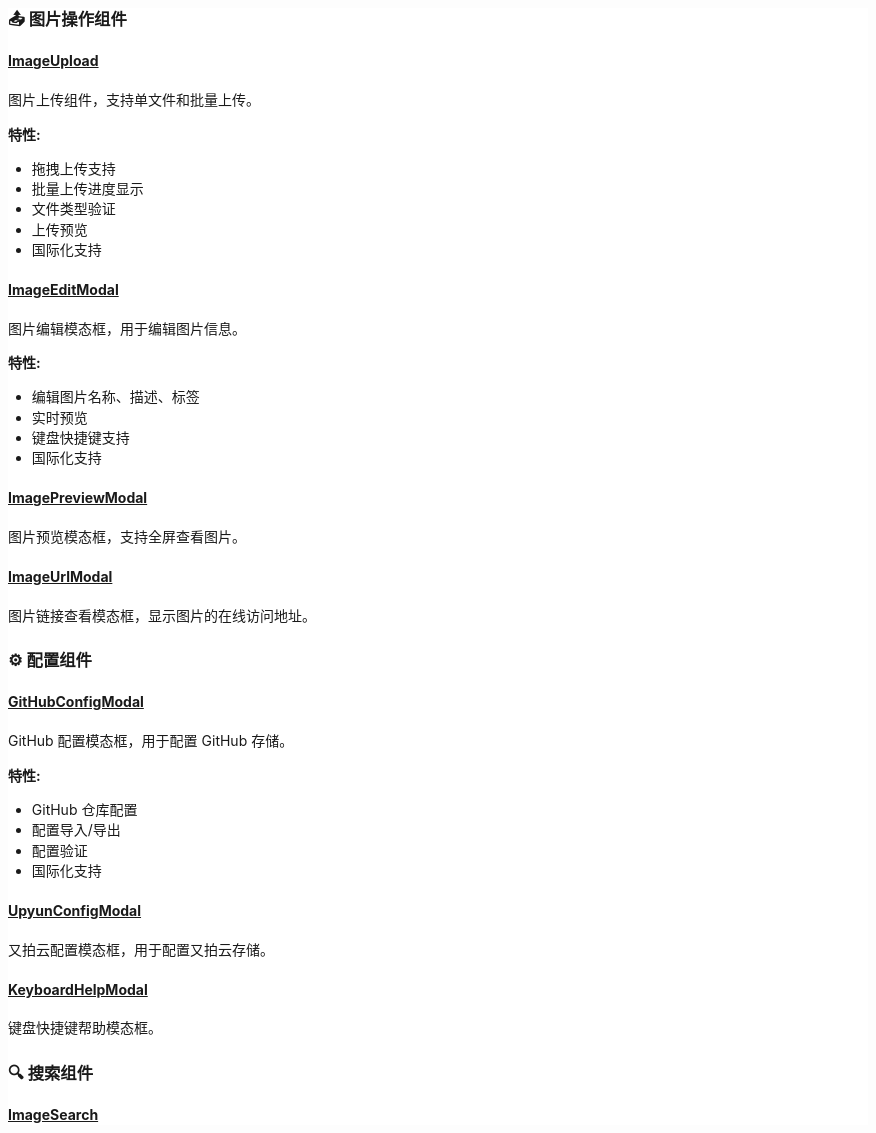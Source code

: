 ### 📤 图片操作组件

#### [ImageUpload](./image-upload.md)

图片上传组件，支持单文件和批量上传。

**特性:**

- 拖拽上传支持
- 批量上传进度显示
- 文件类型验证
- 上传预览
- 国际化支持

#### [ImageEditModal](./image-edit-modal.md)

图片编辑模态框，用于编辑图片信息。

**特性:**

- 编辑图片名称、描述、标签
- 实时预览
- 键盘快捷键支持
- 国际化支持

#### [ImagePreviewModal](./image-preview-modal.md)

图片预览模态框，支持全屏查看图片。

#### [ImageUrlModal](./image-url-modal.md)

图片链接查看模态框，显示图片的在线访问地址。

### ⚙️ 配置组件

#### [GitHubConfigModal](./github-config-modal.md)

GitHub 配置模态框，用于配置 GitHub 存储。

**特性:**

- GitHub 仓库配置
- 配置导入/导出
- 配置验证
- 国际化支持

#### [UpyunConfigModal](./upyun-config-modal.md)

又拍云配置模态框，用于配置又拍云存储。

#### [KeyboardHelpModal](./keyboard-help-modal.md)

键盘快捷键帮助模态框。

### 🔍 搜索组件

#### [ImageSearch](./image-search.md)
